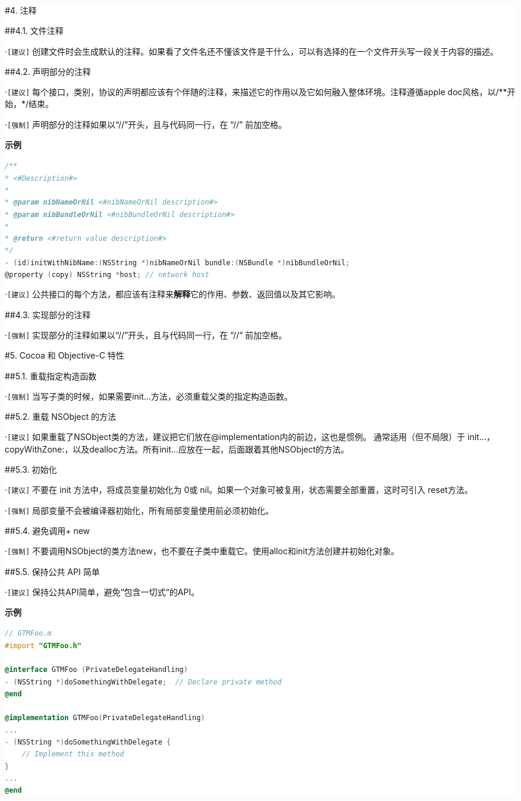 
#4. 注释

##4.1. 文件注释

·`[建议]` 创建文件时会生成默认的注释。如果看了文件名还不懂该文件是干什么，可以有选择的在一个文件开头写一段关于内容的描述。

##4.2. 声明部分的注释

·`[建议]` 每个接口，类别，协议的声明都应该有个伴随的注释，来描述它的作用以及它如何融入整体环境。注释遵循apple doc风格，以/**开始，*/结束。

·`[强制]` 声明部分的注释如果以“//”开头，且与代码同一行，在 “//” 前加空格。

**示例**
```objective-c
/**
* <#Description#>
*
* @param nibNameOrNil <#nibNameOrNil description#>
* @param nibBundleOrNil <#nibBundleOrNil description#>
*
* @return <#return value description#>
*/
- (id)initWithNibName:(NSString *)nibNameOrNil bundle:(NSBundle *)nibBundleOrNil;
@property (copy) NSString *host; // network host
```


·`[建议]` 公共接口的每个方法，都应该有注释来**解释**它的作用、参数、返回值以及其它影响。

##4.3. 实现部分的注释

·`[强制]` 实现部分的注释如果以“//”开头，且与代码同一行，在 “//“ 前加空格。

#5. Cocoa 和 Objective-C 特性

##5.1. 重载指定构造函数

·`[强制]` 当写子类的时候，如果需要init...方法，必须重载父类的指定构造函数。

##5.2. 重载 NSObject 的方法

·`[建议]` 如果重载了NSObject类的方法，建议把它们放在@implementation内的前边，这也是惯例。 通常适用（但不局限）于 init...，copyWithZone:，以及dealloc方法。所有init...应放在一起，后面跟着其他NSObject的方法。

##5.3. 初始化

·`[建议]` 不要在 init 方法中，将成员变量初始化为 0或 nil。如果一个对象可被复用，状态需要全部重置，这时可引入 reset方法。

·`[强制]` 局部变量不会被编译器初始化，所有局部变量使用前必须初始化。

##5.4. 避免调用+ new

·`[强制]` 不要调用NSObject的类方法new，也不要在子类中重载它。使用alloc和init方法创建并初始化对象。

##5.5. 保持公共 API 简单

·`[建议]` 保持公共API简单，避免“包含一切式“的API。

**示例**
```objective-c
// GTMFoo.m
#import "GTMFoo.h"

@interface GTMFoo (PrivateDelegateHandling)
- (NSString *)doSomethingWithDelegate;  // Declare private method
@end

@implementation GTMFoo(PrivateDelegateHandling)
...
- (NSString *)doSomethingWithDelegate {
    // Implement this method
}
...
@end
```